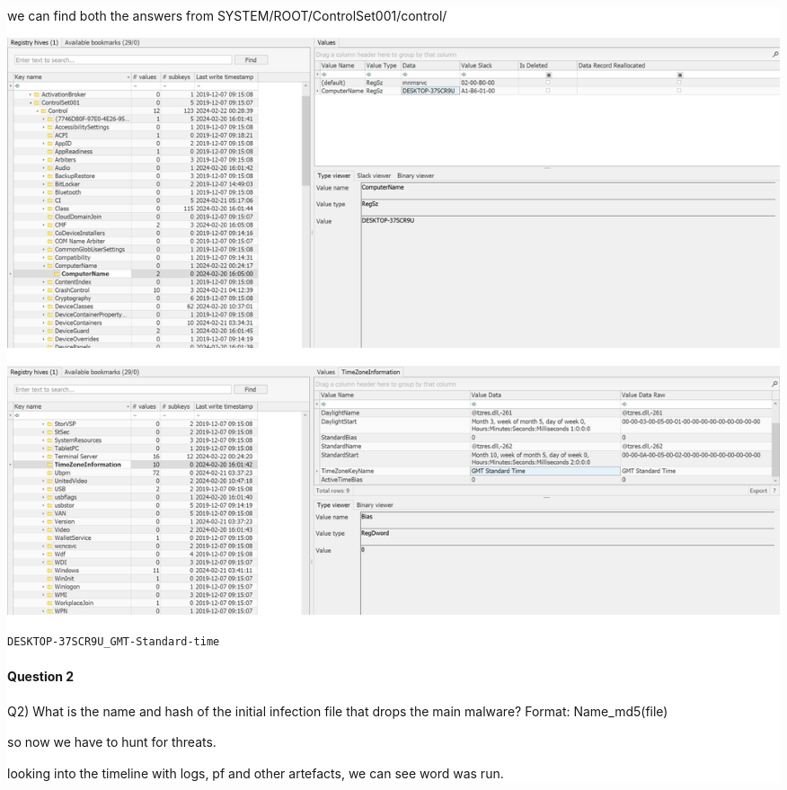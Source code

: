 we can find both the answers from SYSTEM/ROOT/ControlSet001/control/

![alt text](./image-3.png)

![alt text](./image-2.png)

```
DESKTOP-37SCR9U_GMT-Standard-time
```

#### Question 2

Q2) What is the name and hash of the initial infection file that drops the main malware?
Format: Name_md5(file)

so now we have to hunt for threats.

looking into the timeline with logs, pf and other artefacts, we can see word was run.

